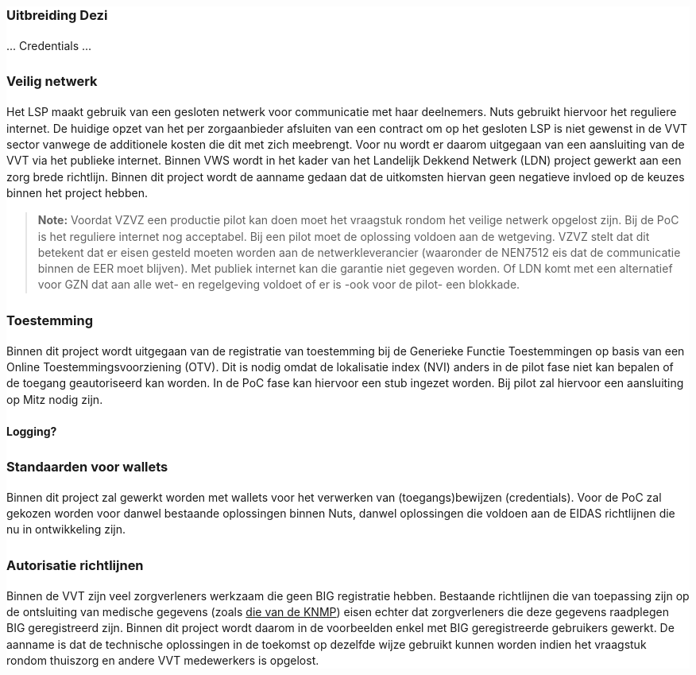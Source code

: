 ### Uitbreiding Dezi

... Credentials ...

### Veilig netwerk

Het LSP maakt gebruik van een gesloten netwerk voor communicatie met haar
deelnemers. Nuts gebruikt hiervoor het reguliere internet. De huidige opzet van
het per zorgaanbieder afsluiten van een contract om op het gesloten LSP is niet
gewenst in de VVT sector vanwege de additionele kosten die dit met zich
meebrengt. Voor nu wordt er daarom uitgegaan van een aansluiting van de VVT via
het publieke internet. Binnen VWS wordt in het kader van het Landelijk Dekkend
Netwerk (LDN) project gewerkt aan een zorg brede richtlijn. Binnen dit project
wordt de aanname gedaan dat de uitkomsten hiervan geen negatieve invloed op de
keuzes binnen het project hebben.

> **Note:** Voordat VZVZ een productie pilot kan doen moet het vraagstuk rondom
> het veilige netwerk opgelost zijn. Bij de PoC is het reguliere internet nog
> acceptabel. Bij een pilot moet de oplossing voldoen aan de wetgeving. VZVZ stelt
> dat dit betekent dat er eisen gesteld moeten worden aan de netwerkleverancier
> (waaronder de NEN7512 eis dat de communicatie binnen de EER moet blijven). Met
> publiek internet kan die garantie niet gegeven worden. Of LDN komt met een
> alternatief voor GZN dat aan alle wet- en regelgeving voldoet of er is -ook voor
> de pilot- een blokkade.

### Toestemming

Binnen dit project wordt uitgegaan van de registratie van toestemming bij de
Generieke Functie Toestemmingen op basis van een Online Toestemmingsvoorziening
(OTV). Dit is nodig omdat de lokalisatie index (NVI) anders in de pilot fase
niet kan bepalen of de toegang geautoriseerd kan worden. In de PoC fase kan
hiervoor een stub ingezet worden. Bij pilot zal hiervoor een aansluiting op Mitz
nodig zijn.

#### Logging?

### Standaarden voor wallets

Binnen dit project zal gewerkt worden met wallets voor het verwerken van
(toegangs)bewijzen (credentials). Voor de PoC zal gekozen worden voor danwel
bestaande oplossingen binnen Nuts, danwel oplossingen die voldoen aan de EIDAS
richtlijnen die nu in ontwikkeling zijn.

### Autorisatie richtlijnen

Binnen de VVT zijn veel zorgverleners werkzaam die geen BIG registratie hebben.
Bestaande richtlijnen die van toepassing zijn op de ontsluiting van medische
gegevens (zoals [die van de
KNMP](https://www.knmp.nl/richtlijnen/overdracht-van-medicatiegegevens-de-keten "https://www.knmp.nl/richtlijnen/overdracht-van-medicatiegegevens-de-keten"))
eisen echter dat zorgverleners die deze gegevens raadplegen BIG geregistreerd
zijn. Binnen dit project wordt daarom in de voorbeelden enkel met BIG
geregistreerde gebruikers gewerkt. De aanname is dat de technische oplossingen
in de toekomst op dezelfde wijze gebruikt kunnen worden indien het vraagstuk
rondom thuiszorg en andere VVT medewerkers is opgelost.
